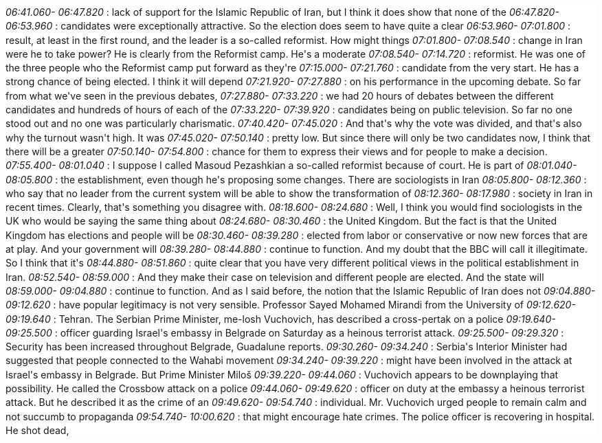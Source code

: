 *06:41.060- 06:47.820* :  lack of support for the Islamic Republic of Iran, but I think it does show that none of the
*06:47.820- 06:53.960* :  candidates were exceptionally attractive. So the election does seem to have quite a clear
*06:53.960- 07:01.800* :  result, at least in the first round, and the leader is a so-called reformist. How might things
*07:01.800- 07:08.540* :  change in Iran were he to take power? He is clearly from the Reformist camp. He's a moderate
*07:08.540- 07:14.720* :  reformist. He was one of the three people who the Reformist camp put forward as they're
*07:15.000- 07:21.760* :  candidate from the very start. He has a strong chance of being elected. I think it will depend
*07:21.920- 07:27.880* :  on his performance in the upcoming debate. So far from what we've seen in the previous debates,
*07:27.880- 07:33.220* :  we had 20 hours of debates between the different candidates and hundreds of hours of each of the
*07:33.220- 07:39.920* :  candidates being on public television. So far no one stood out and no one was particularly charismatic.
*07:40.420- 07:45.020* :  And that's why the vote was divided, and that's also why the turnout wasn't high. It was
*07:45.020- 07:50.140* :  pretty low. But since there will only be two candidates now, I think that there will be a greater
*07:50.140- 07:54.800* :  chance for them to express their views and for people to make a decision.
*07:55.400- 08:01.040* :  I suppose I called Masoud Pezashkian a so-called reformist because of court. He is part of
*08:01.040- 08:05.800* :  the establishment, even though he's proposing some changes. There are sociologists in Iran
*08:05.800- 08:12.360* :  who say that no leader from the current system will be able to show the transformation of
*08:12.360- 08:17.980* :  society in Iran in recent times. Clearly, that's something you disagree with.
*08:18.600- 08:24.680* :  Well, I think you would find sociologists in the UK who would be saying the same thing about
*08:24.680- 08:30.460* :  the United Kingdom. But the fact is that the United Kingdom has elections and people will be
*08:30.460- 08:39.280* :  elected from labor or conservative or now new forces that are at play. And your government will
*08:39.280- 08:44.880* :  continue to function. And my doubt that the BBC will call it illegitimate. So I think that it's
*08:44.880- 08:51.860* :  quite clear that you have very different political views in the political establishment in Iran.
*08:52.540- 08:59.000* :  And they make their case on television and different people are elected. And the state will
*08:59.000- 09:04.880* :  continue to function. And as I said before, the notion that the Islamic Republic of Iran does not
*09:04.880- 09:12.620* :  have popular legitimacy is not very sensible. Professor Sayed Mohamed Mirandi from the University of
*09:12.620- 09:19.640* :  Tehran. The Serbian Prime Minister, me-losh Vuchovich, has described a cross-pertak on a police
*09:19.640- 09:25.500* :  officer guarding Israel's embassy in Belgrade on Saturday as a heinous terrorist attack.
*09:25.500- 09:29.320* :  Security has been increased throughout Belgrade, Guadalune reports.
*09:30.260- 09:34.240* :  Serbia's Interior Minister had suggested that people connected to the Wahabi movement
*09:34.240- 09:39.220* :  might have been involved in the attack at Israel's embassy in Belgrade. But Prime Minister Miloš
*09:39.220- 09:44.060* :  Vuchovich appears to be downplaying that possibility. He called the Crossbow attack on a police
*09:44.060- 09:49.620* :  officer on duty at the embassy a heinous terrorist attack. But he described it as the crime of an
*09:49.620- 09:54.740* :  individual. Mr. Vuchovich urged people to remain calm and not succumb to propaganda
*09:54.740- 10:00.620* :  that might encourage hate crimes. The police officer is recovering in hospital. He shot dead,